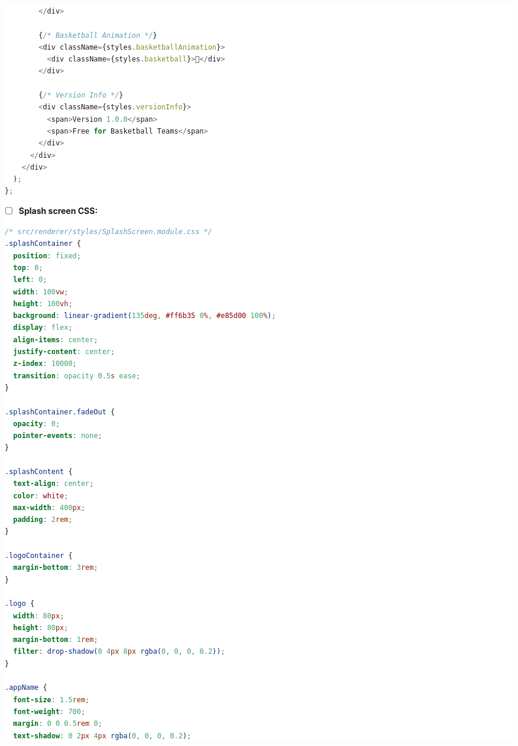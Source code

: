 ```typescript
        </div>

        {/* Basketball Animation */}
        <div className={styles.basketballAnimation}>
          <div className={styles.basketball}>🏀</div>
        </div>

        {/* Version Info */}
        <div className={styles.versionInfo}>
          <span>Version 1.0.0</span>
          <span>Free for Basketball Teams</span>
        </div>
      </div>
    </div>
  );
};
```

- [ ] **Splash screen CSS:**

```css
/* src/renderer/styles/SplashScreen.module.css */
.splashContainer {
  position: fixed;
  top: 0;
  left: 0;
  width: 100vw;
  height: 100vh;
  background: linear-gradient(135deg, #ff6b35 0%, #e85d00 100%);
  display: flex;
  align-items: center;
  justify-content: center;
  z-index: 10000;
  transition: opacity 0.5s ease;
}

.splashContainer.fadeOut {
  opacity: 0;
  pointer-events: none;
}

.splashContent {
  text-align: center;
  color: white;
  max-width: 400px;
  padding: 2rem;
}

.logoContainer {
  margin-bottom: 3rem;
}

.logo {
  width: 80px;
  height: 80px;
  margin-bottom: 1rem;
  filter: drop-shadow(0 4px 8px rgba(0, 0, 0, 0.2));
}

.appName {
  font-size: 1.5rem;
  font-weight: 700;
  margin: 0 0 0.5rem 0;
  text-shadow: 0 2px 4px rgba(0, 0, 0, 0.2);
```
